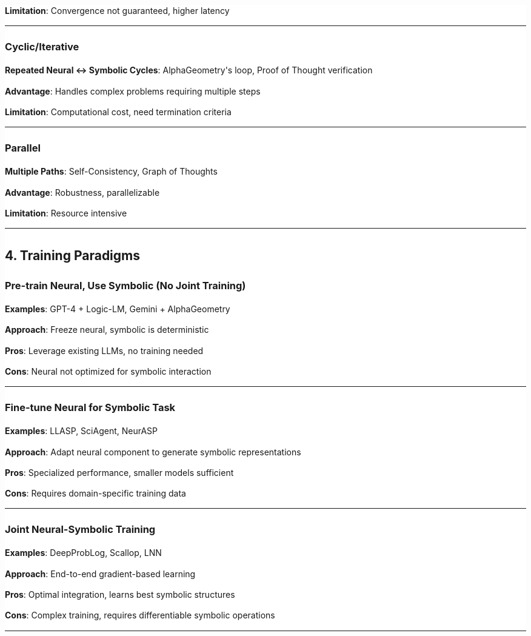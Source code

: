 **Limitation**: Convergence not guaranteed, higher latency

---

### Cyclic/Iterative

**Repeated Neural ↔ Symbolic Cycles**: AlphaGeometry's loop, Proof of Thought verification

**Advantage**: Handles complex problems requiring multiple steps

**Limitation**: Computational cost, need termination criteria

---

### Parallel

**Multiple Paths**: Self-Consistency, Graph of Thoughts

**Advantage**: Robustness, parallelizable

**Limitation**: Resource intensive

---

## 4. Training Paradigms

### Pre-train Neural, Use Symbolic (No Joint Training)

**Examples**: GPT-4 + Logic-LM, Gemini + AlphaGeometry

**Approach**: Freeze neural, symbolic is deterministic

**Pros**: Leverage existing LLMs, no training needed

**Cons**: Neural not optimized for symbolic interaction

---

### Fine-tune Neural for Symbolic Task

**Examples**: LLASP, SciAgent, NeurASP

**Approach**: Adapt neural component to generate symbolic representations

**Pros**: Specialized performance, smaller models sufficient

**Cons**: Requires domain-specific training data

---

### Joint Neural-Symbolic Training

**Examples**: DeepProbLog, Scallop, LNN

**Approach**: End-to-end gradient-based learning

**Pros**: Optimal integration, learns best symbolic structures

**Cons**: Complex training, requires differentiable symbolic operations

---